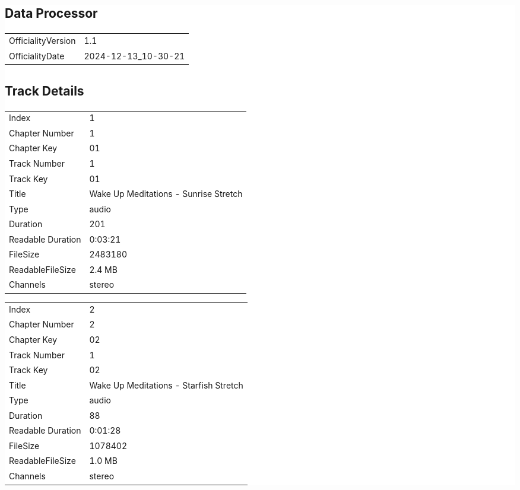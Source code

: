 
## Data Processor

|  |  |
| - | - |
| OfficialityVersion | 1.1
| OfficialityDate | 2024-12-13_10-30-21


## Track Details

|  |  |
| - | - |
| Index | 1 |
| Chapter Number | 1 |
| Chapter Key | 01 |
| Track Number | 1 |
| Track Key | 01 |
| Title | Wake Up Meditations - Sunrise Stretch |
| Type | audio |
| Duration | 201 |
| Readable Duration | 0:03:21 |
| FileSize | 2483180 |
| ReadableFileSize | 2.4 MB |
| Channels | stereo |

|  |  |
| - | - |
| Index | 2 |
| Chapter Number | 2 |
| Chapter Key | 02 |
| Track Number | 1 |
| Track Key | 02 |
| Title | Wake Up Meditations - Starfish Stretch |
| Type | audio |
| Duration | 88 |
| Readable Duration | 0:01:28 |
| FileSize | 1078402 |
| ReadableFileSize | 1.0 MB |
| Channels | stereo |
